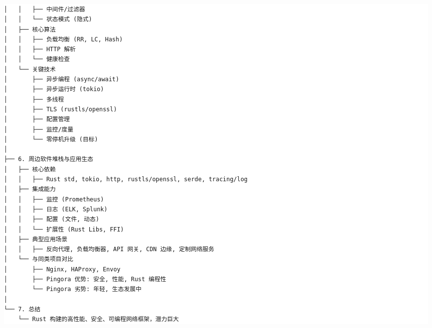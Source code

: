 ```text
│   │   ├── 中间件/过滤器
│   │   └── 状态模式 (隐式)
│   ├── 核心算法
│   │   ├── 负载均衡 (RR, LC, Hash)
│   │   ├── HTTP 解析
│   │   └── 健康检查
│   └── 关键技术
│       ├── 异步编程 (async/await)
│       ├── 异步运行时 (tokio)
│       ├── 多线程
│       ├── TLS (rustls/openssl)
│       ├── 配置管理
│       ├── 监控/度量
│       └── 零停机升级 (目标)
│
├── 6. 周边软件堆栈与应用生态
│   ├── 核心依赖
│   │   ├── Rust std, tokio, http, rustls/openssl, serde, tracing/log
│   ├── 集成能力
│   │   ├── 监控 (Prometheus)
│   │   ├── 日志 (ELK, Splunk)
│   │   ├── 配置 (文件, 动态)
│   │   └── 扩展性 (Rust Libs, FFI)
│   ├── 典型应用场景
│   │   ├── 反向代理, 负载均衡器, API 网关, CDN 边缘, 定制网络服务
│   └── 与同类项目对比
│       ├── Nginx, HAProxy, Envoy
│       ├── Pingora 优势: 安全, 性能, Rust 编程性
│       └── Pingora 劣势: 年轻, 生态发展中
│
└── 7. 总结
    └── Rust 构建的高性能、安全、可编程网络框架，潜力巨大

```
